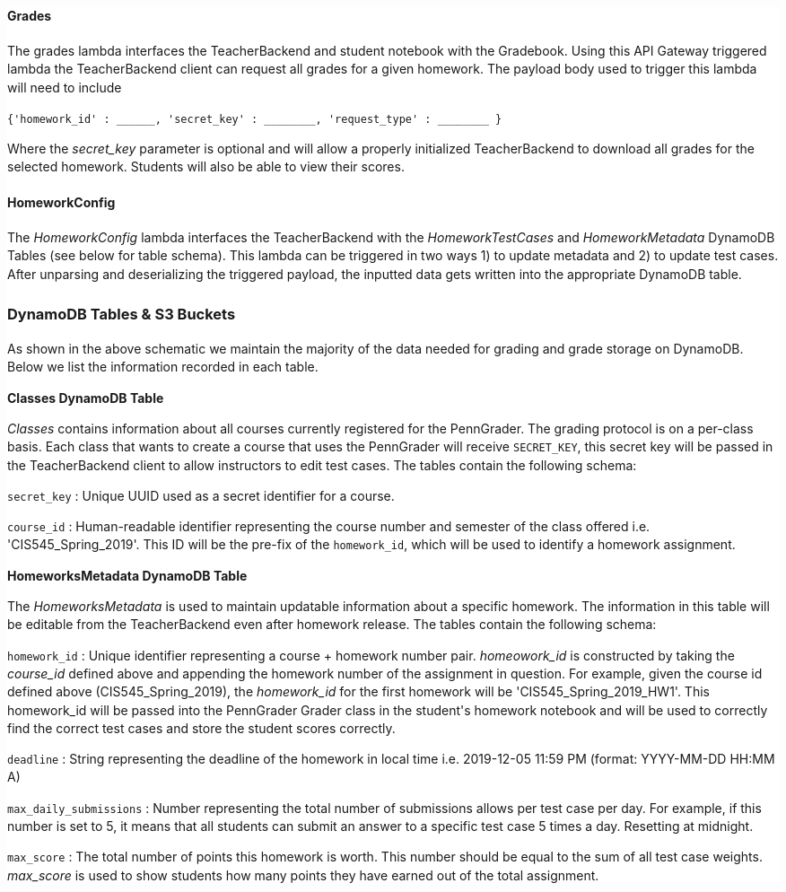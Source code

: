 #### Grades

The grades lambda interfaces the TeacherBackend and student notebook with the Gradebook. Using this API Gateway triggered lambda the TeacherBackend client can request all grades for a given homework. The payload body used to trigger this lambda will need to include 

`{'homework_id' : ______, 'secret_key' : ________, 'request_type' : ________ }`

Where the _secret_key_ parameter is optional and will allow a properly initialized TeacherBackend to download all grades for the selected homework. Students will also be able to view their scores.

#### HomeworkConfig

The _HomeworkConfig_  lambda interfaces the TeacherBackend with the _HomeworkTestCases_ and _HomeworkMetadata_ DynamoDB Tables (see below for table schema). This lambda can be triggered in two ways 1) to update metadata and 2) to update test cases. After unparsing and deserializing the triggered payload, the inputted data gets written into the appropriate DynamoDB table. 

### DynamoDB Tables & S3 Buckets
As shown in the above schematic we maintain the majority of the data needed for grading and grade storage on DynamoDB. Below we list the information recorded in each table.

**Classes DynamoDB Table**

_Classes_ contains information about all courses currently registered for the PennGrader. The grading protocol is on a per-class basis. Each class that wants to create a course that uses the PennGrader will receive `SECRET_KEY`, this secret key will be passed in the TeacherBackend client to allow instructors to edit test cases. The tables contain the following schema:

`secret_key` : Unique UUID used as a secret identifier for a course.

`course_id`  : Human-readable identifier representing the course number and semester of the class offered i.e. 'CIS545_Spring_2019'. This ID will be the pre-fix of the `homework_id`, which will be used to identify a homework assignment.

**HomeworksMetadata DynamoDB Table**

The _HomeworksMetadata_ is used to maintain updatable information about a specific homework. The information in this table will be editable from the TeacherBackend even after homework release. The tables contain the following schema:

`homework_id` : Unique identifier representing a course + homework number pair. _homeowork_id_ is constructed by taking the _course_id_ defined above and appending the homework number of the assignment in question. For example, given the course id defined above (CIS545_Spring_2019), the _homework_id_ for the first homework will be 'CIS545_Spring_2019_HW1'. This homework_id will be passed into the PennGrader Grader class in the student's homework notebook and will be used to correctly find the correct test cases and store the student scores correctly.

`deadline` : String representing the deadline of the homework in local time i.e. 2019-12-05 11:59 PM (format: YYYY-MM-DD HH:MM A)

`max_daily_submissions` : Number representing the total number of submissions allows per test case per day. For example, if this number is set to 5, it means that all students can submit an answer to a specific test case 5 times a day. Resetting at midnight. 

`max_score` : The total number of points this homework is worth. This number should be equal to the sum of all test case weights. _max_score_ is used to show students how many points they have earned out of the total assignment.
